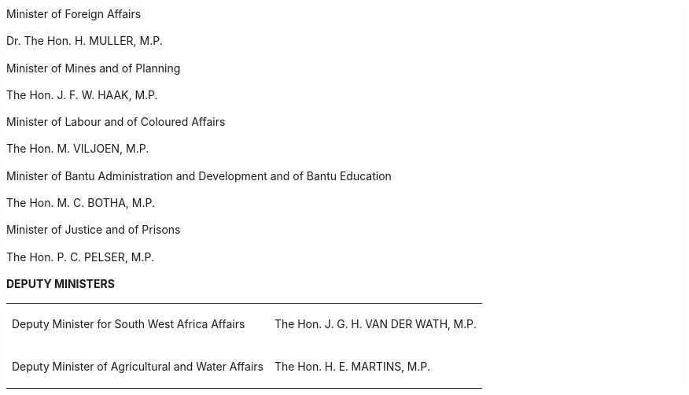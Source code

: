 </tr>

<tr>

<td><p><noteRef href="note1_p5" marker="*"/> Minister of Foreign Affairs</p></td>

<td><p>Dr. The Hon. H. MULLER, M.P.</p></td>

</tr>

<tr>

<td><p>Minister of Mines and of Planning</p></td>

<td><p>The Hon. J. F. W. HAAK, M.P.</p></td>

</tr>

<tr>

<td><p>Minister of Labour and of Coloured Affairs</p></td>

<td><p>The Hon. M. VILJOEN, M.P.</p></td>

</tr>

<tr>

<td><p>Minister of Bantu Administration and Development and of Bantu Education</p></td>

<td><p>The Hon. M. C. BOTHA, M.P.</p></td>

</tr>

<tr>

<td><p>Minister of Justice and of Prisons</p></td>

<td><p>The Hon. P. C. PELSER, M.P.</p></td>

</tr>

</table>

<p><b>DEPUTY MINISTERS</b></p>

<table>

<tr>

<td><p>Deputy Minister for South West Africa Affairs</p></td>

<td><p>The Hon. J. G. H. VAN DER WATH, M.P.</p></td>

</tr>

<tr>

<td><p>Deputy Minister of Agricultural and Water Affairs</p></td>

<td><p>The Hon. H. E. MARTINS, M.P.</p></td>

</tr>

<tr>

